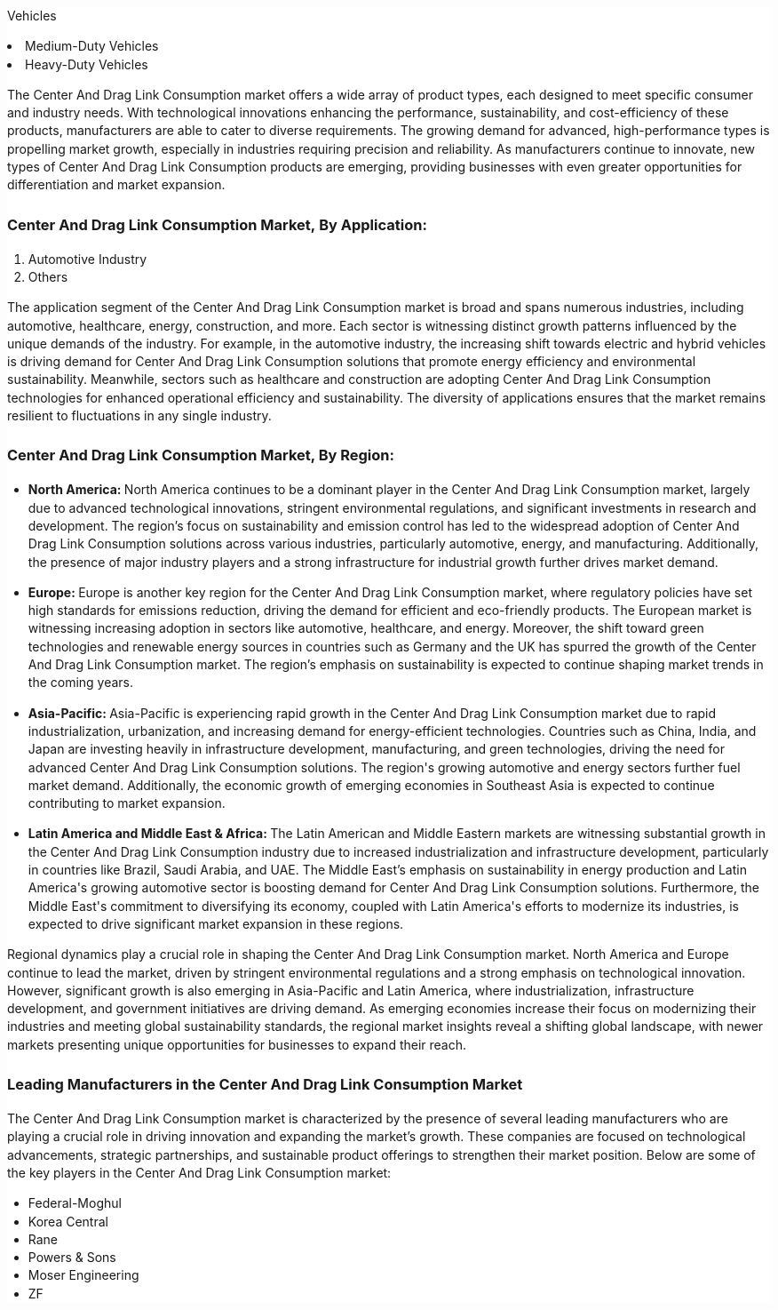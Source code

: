 Vehicles<li> Medium-Duty Vehicles<li> Heavy-Duty Vehicles</li></ol><p>The Center And Drag Link Consumption market offers a wide array of product types, each designed to meet specific consumer and industry needs. With technological innovations enhancing the performance, sustainability, and cost-efficiency of these products, manufacturers are able to cater to diverse requirements. The growing demand for advanced, high-performance types is propelling market growth, especially in industries requiring precision and reliability. As manufacturers continue to innovate, new types of Center And Drag Link Consumption products are emerging, providing businesses with even greater opportunities for differentiation and market expansion.</p><h3>Center And Drag Link Consumption Market,&nbsp;By Application:</h3><ol><li>Automotive Industry<li> Others</li></ol><p>The application segment of the Center And Drag Link Consumption market is broad and spans numerous industries, including automotive, healthcare, energy, construction, and more. Each sector is witnessing distinct growth patterns influenced by the unique demands of the industry. For example, in the automotive industry, the increasing shift towards electric and hybrid vehicles is driving demand for Center And Drag Link Consumption solutions that promote energy efficiency and environmental sustainability. Meanwhile, sectors such as healthcare and construction are adopting Center And Drag Link Consumption technologies for enhanced operational efficiency and sustainability. The diversity of applications ensures that the market remains resilient to fluctuations in any single industry.</p><h3>Center And Drag Link Consumption Market, By Region:</h3><ul><li><p><strong>North America:&nbsp;</strong>North America continues to be a dominant player in the Center And Drag Link Consumption market, largely due to advanced technological innovations, stringent environmental regulations, and significant investments in research and development. The region&rsquo;s focus on sustainability and emission control has led to the widespread adoption of Center And Drag Link Consumption solutions across various industries, particularly automotive, energy, and manufacturing. Additionally, the presence of major industry players and a strong infrastructure for industrial growth further drives market demand.</p></li><li><p><strong><strong>Europe:&nbsp;</strong></strong>Europe is another key region for the Center And Drag Link Consumption market, where regulatory policies have set high standards for emissions reduction, driving the demand for efficient and eco-friendly products. The European market is witnessing increasing adoption in sectors like automotive, healthcare, and energy. Moreover, the shift toward green technologies and renewable energy sources in countries such as Germany and the UK has spurred the growth of the Center And Drag Link Consumption market. The region&rsquo;s emphasis on sustainability is expected to continue shaping market trends in the coming years.</p></li><li><p><strong><strong>Asia-Pacific:&nbsp;</strong></strong>Asia-Pacific is experiencing rapid growth in the Center And Drag Link Consumption market due to rapid industrialization, urbanization, and increasing demand for energy-efficient technologies. Countries such as China, India, and Japan are investing heavily in infrastructure development, manufacturing, and green technologies, driving the need for advanced Center And Drag Link Consumption solutions. The region's growing automotive and energy sectors further fuel market demand. Additionally, the economic growth of emerging economies in Southeast Asia is expected to continue contributing to market expansion.</p></li><li><p><strong><strong>Latin America and Middle East &amp; Africa:&nbsp;</strong></strong>The Latin American and Middle Eastern markets are witnessing substantial growth in the Center And Drag Link Consumption industry due to increased industrialization and infrastructure development, particularly in countries like Brazil, Saudi Arabia, and UAE. The Middle East&rsquo;s emphasis on sustainability in energy production and Latin America's growing automotive sector is boosting demand for Center And Drag Link Consumption solutions. Furthermore, the Middle East's commitment to diversifying its economy, coupled with Latin America's efforts to modernize its industries, is expected to drive significant market expansion in these regions.</p></li></ul><p>Regional dynamics play a crucial role in shaping the Center And Drag Link Consumption market. North America and Europe continue to lead the market, driven by stringent environmental regulations and a strong emphasis on technological innovation. However, significant growth is also emerging in Asia-Pacific and Latin America, where industrialization, infrastructure development, and government initiatives are driving demand. As emerging economies increase their focus on modernizing their industries and meeting global sustainability standards, the regional market insights reveal a shifting global landscape, with newer markets presenting unique opportunities for businesses to expand their reach.</p><h3><strong>Leading Manufacturers in the Center And Drag Link Consumption Market</strong></h3><p>The Center And Drag Link Consumption market is characterized by the presence of several leading manufacturers who are playing a crucial role in driving innovation and expanding the market&rsquo;s growth. These companies are focused on technological advancements, strategic partnerships, and sustainable product offerings to strengthen their market position. Below are some of the key players in the Center And Drag Link Consumption market:</p></div><div class="article-main__content" data-test-id="publishing-text-block"><ul><li><span class="">Federal-Moghul<li> Korea Central<li> Rane<li> Powers & Sons<li> Moser Engineering<li> ZF